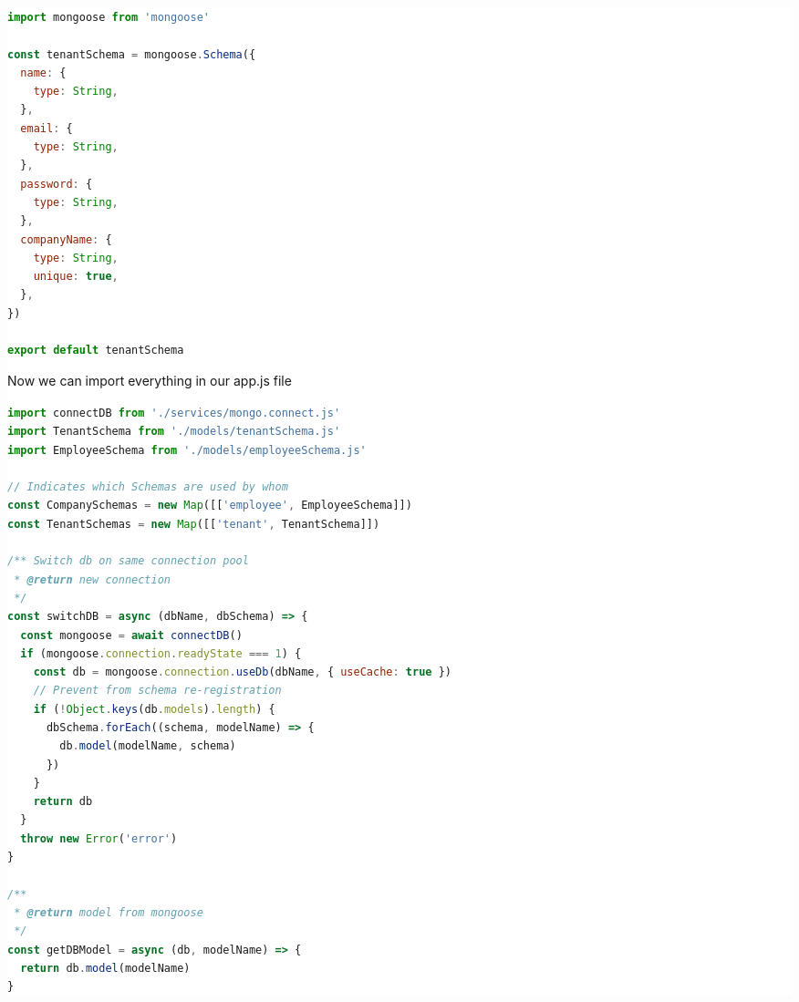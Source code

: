 ```javascript
import mongoose from 'mongoose'

const tenantSchema = mongoose.Schema({
  name: {
    type: String,
  },
  email: {
    type: String,
  },
  password: {
    type: String,
  },
  companyName: {
    type: String,
    unique: true,
  },
})

export default tenantSchema
```

Now we can import everything in our app.js file

```javascript
import connectDB from './services/mongo.connect.js'
import TenantSchema from './models/tenantSchema.js'
import EmployeeSchema from './models/employeeSchema.js'

// Indicates which Schemas are used by whom
const CompanySchemas = new Map([['employee', EmployeeSchema]])
const TenantSchemas = new Map([['tenant', TenantSchema]])

/** Switch db on same connection pool
 * @return new connection
 */
const switchDB = async (dbName, dbSchema) => {
  const mongoose = await connectDB()
  if (mongoose.connection.readyState === 1) {
    const db = mongoose.connection.useDb(dbName, { useCache: true })
    // Prevent from schema re-registration
    if (!Object.keys(db.models).length) {
      dbSchema.forEach((schema, modelName) => {
        db.model(modelName, schema)
      })
    }
    return db
  }
  throw new Error('error')
}

/**
 * @return model from mongoose
 */
const getDBModel = async (db, modelName) => {
  return db.model(modelName)
}
```
